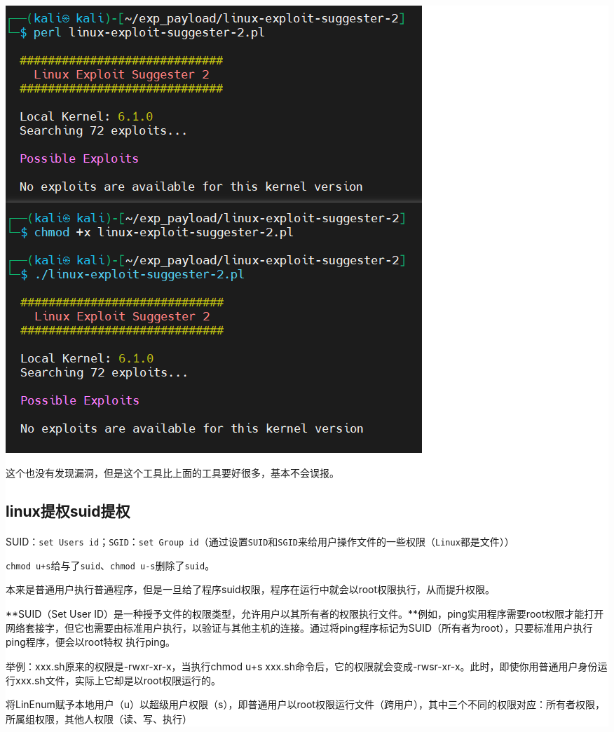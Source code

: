 ![linux-exploit-suggester2](./信息收集/linux-exploit-suggester2.png)

这个也没有发现漏洞，但是这个工具比上面的工具要好很多，基本不会误报。

## linux提权suid提权

SUID：`set Users id`；`SGID`：`set Group id`（通过设置`SUID`和`SGID`来给用户操作文件的一些权限（`Linux`都是文件））

`chmod u+s`给与了`suid`、`chmod u-s`删除了`suid`。

本来是普通用户执行普通程序，但是一旦给了程序suid权限，程序在运行中就会以root权限执行，从而提升权限。

**SUID（Set User ID）是一种授予文件的权限类型，允许用户以其所有者的权限执行文件。**例如，ping实用程序需要root权限才能打开网络套接字，但它也需要由标准用户执行，以验证与其他主机的连接。通过将ping程序标记为SUID（所有者为root），只要标准用户执行ping程序，便会以root特权 执行ping。

举例：xxx.sh原来的权限是-rwxr-xr-x，当执行chmod u+s xxx.sh命令后，它的权限就会变成-rwsr-xr-x。此时，即使你用普通用户身份运行xxx.sh文件，实际上它却是以root权限运行的。 

将LinEnum赋予本地用户（u）以超级用户权限（s），即普通用户以root权限运行文件（跨用户），其中三个不同的权限对应：所有者权限，所属组权限，其他人权限（读、写、执行） 
